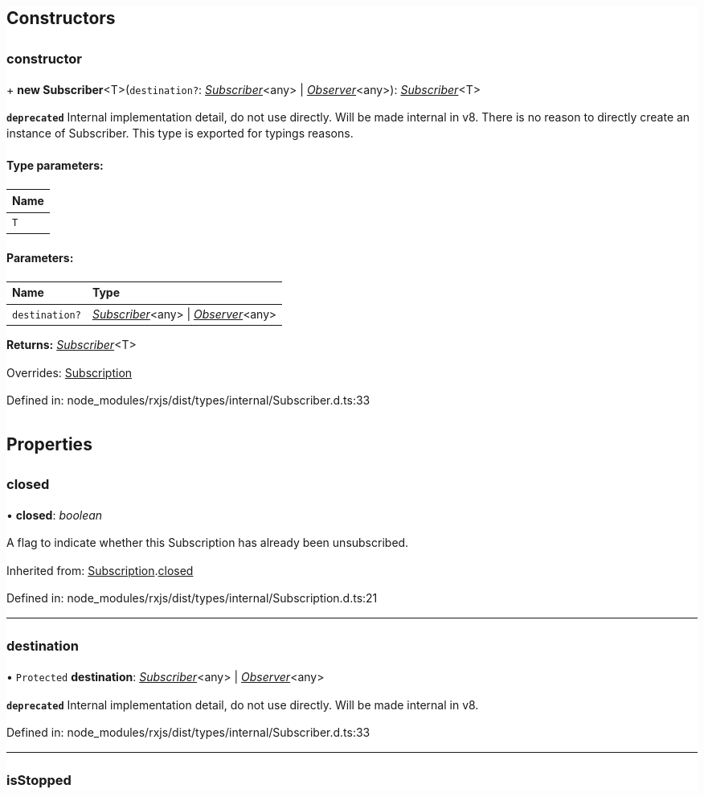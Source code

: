 ## Constructors

### constructor

\+ **new Subscriber**<T\>(`destination?`: [*Subscriber*](rxjs.subscriber.md)<any\> \| [*Observer*](../interfaces/rxjs.observer.md)<any\>): [*Subscriber*](rxjs.subscriber.md)<T\>

**`deprecated`** Internal implementation detail, do not use directly. Will be made internal in v8.
There is no reason to directly create an instance of Subscriber. This type is exported for typings reasons.

#### Type parameters:

Name |
:------ |
`T` |

#### Parameters:

Name | Type |
:------ | :------ |
`destination?` | [*Subscriber*](rxjs.subscriber.md)<any\> \| [*Observer*](../interfaces/rxjs.observer.md)<any\> |

**Returns:** [*Subscriber*](rxjs.subscriber.md)<T\>

Overrides: [Subscription](rxjs.subscription.md)

Defined in: node_modules/rxjs/dist/types/internal/Subscriber.d.ts:33

## Properties

### closed

• **closed**: *boolean*

A flag to indicate whether this Subscription has already been unsubscribed.

Inherited from: [Subscription](rxjs.subscription.md).[closed](rxjs.subscription.md#closed)

Defined in: node_modules/rxjs/dist/types/internal/Subscription.d.ts:21

___

### destination

• `Protected` **destination**: [*Subscriber*](rxjs.subscriber.md)<any\> \| [*Observer*](../interfaces/rxjs.observer.md)<any\>

**`deprecated`** Internal implementation detail, do not use directly. Will be made internal in v8.

Defined in: node_modules/rxjs/dist/types/internal/Subscriber.d.ts:33

___

### isStopped
